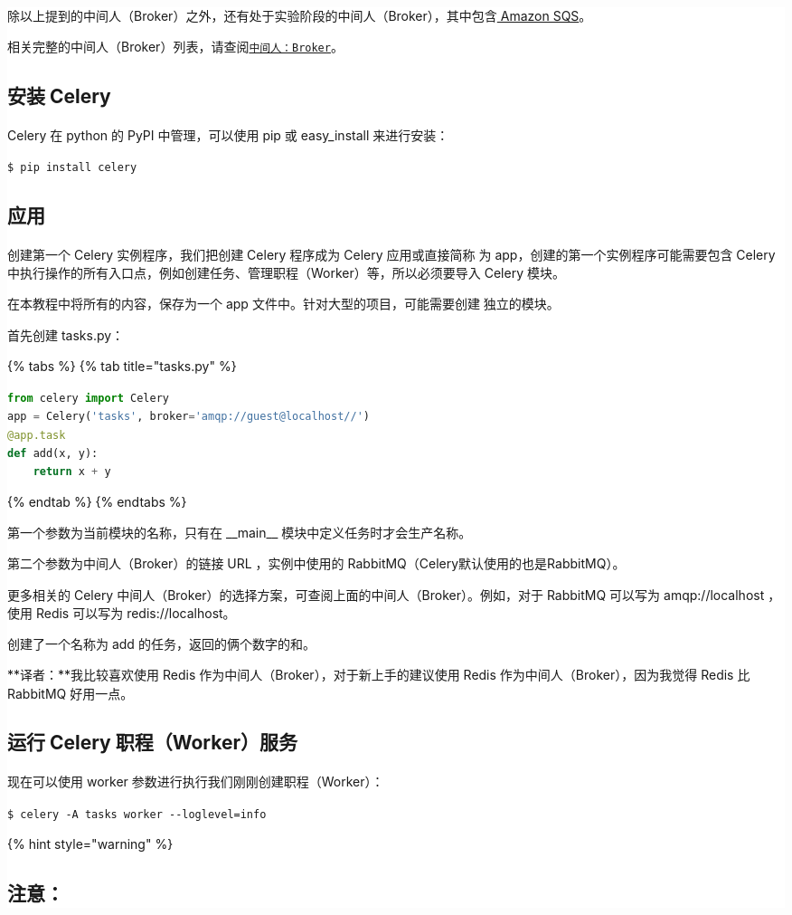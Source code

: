 除以上提到的中间人（Broker）之外，还有处于实验阶段的中间人（Broker），其中包含[ Amazon SQS](zhong-jian-ren-brokers/shi-yong-amazon-sqs.md)。

相关完整的中间人（Broker）列表，请查阅[`中间人：Broker`](zhong-jian-ren-brokers/#zhong-jian-ren-broker-gai-kuang)。

## 安装 Celery

Celery 在 python 的 PyPI 中管理，可以使用 pip 或 easy\_install 来进行安装：

```bash
$ pip install celery
```

## 应用

创建第一个 Celery 实例程序，我们把创建 Celery 程序成为 Celery 应用或直接简称 为 app，创建的第一个实例程序可能需要包含 Celery 中执行操作的所有入口点，例如创建任务、管理职程（Worker）等，所以必须要导入 Celery 模块。

在本教程中将所有的内容，保存为一个 app 文件中。针对大型的项目，可能需要创建 独立的模块。

首先创建 tasks.py：

{% tabs %}
{% tab title="tasks.py" %}
```python
from celery import Celery
app = Celery('tasks', broker='amqp://guest@localhost//')
@app.task
def add(x, y):
    return x + y
```
{% endtab %}
{% endtabs %}

第一个参数为当前模块的名称，只有在 \_\_main\_\_ 模块中定义任务时才会生产名称。

第二个参数为中间人（Broker）的链接 URL ，实例中使用的 RabbitMQ（Celery默认使用的也是RabbitMQ）。

更多相关的 Celery 中间人（Broker）的选择方案，可查阅上面的中间人（Broker）。例如，对于 RabbitMQ 可以写为 amqp://localhost ，使用 Redis 可以写为 redis://localhost。

创建了一个名称为 add 的任务，返回的俩个数字的和。

**译者：**我比较喜欢使用 Redis 作为中间人（Broker），对于新上手的建议使用 Redis 作为中间人（Broker），因为我觉得 Redis 比 RabbitMQ 好用一点。

## 运行 Celery 职程（Worker）服务

现在可以使用 worker 参数进行执行我们刚刚创建职程（Worker）：

```text
$ celery -A tasks worker --loglevel=info
```

{% hint style="warning" %}
## 注意：
